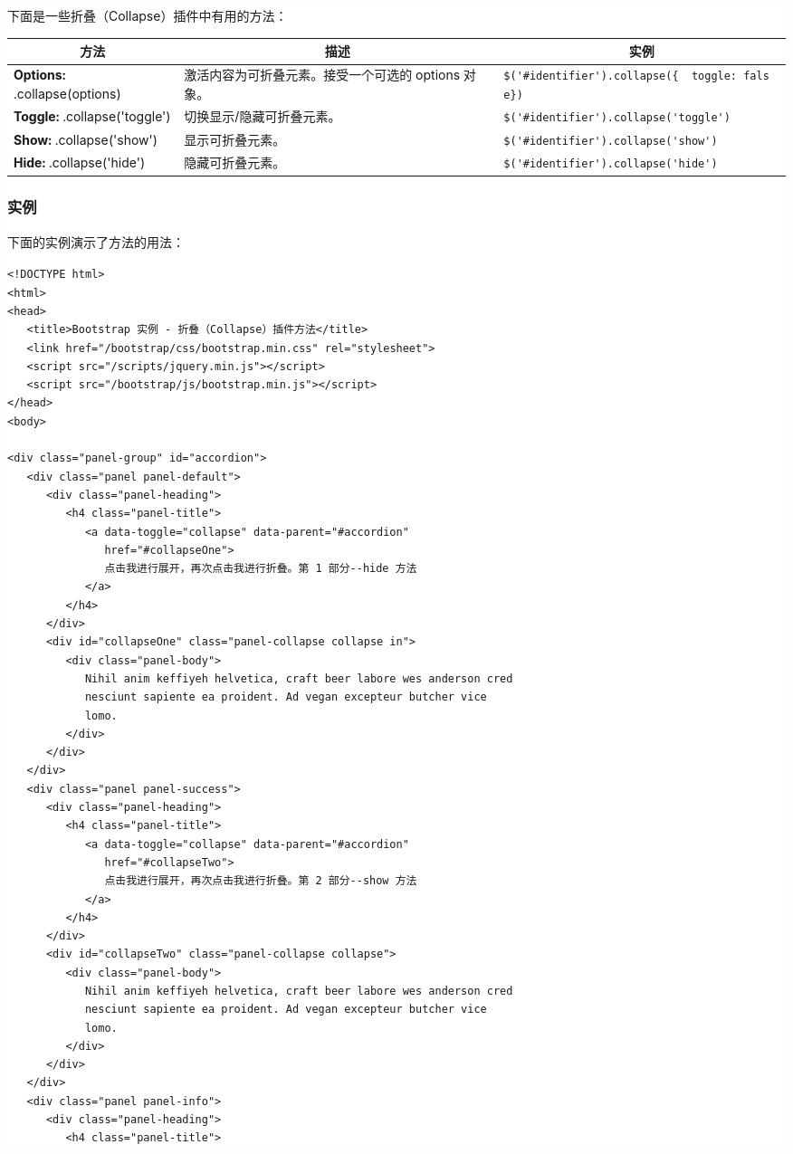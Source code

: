 下面是一些折叠（Collapse）插件中有用的方法：

| 方法 | 描述 | 实例 |
| --- | --- | --- |
| **Options:** .collapse(options) | 激活内容为可折叠元素。接受一个可选的 options 对象。 |`$('#identifier').collapse({  toggle: false})` |
| **Toggle:** .collapse('toggle') | 切换显示/隐藏可折叠元素。 |`$('#identifier').collapse('toggle')` |
| **Show:** .collapse('show') | 显示可折叠元素。 |`$('#identifier').collapse('show')` |
| **Hide:** .collapse('hide') | 隐藏可折叠元素。 |`$('#identifier').collapse('hide')` |

### 实例

下面的实例演示了方法的用法：

```
<!DOCTYPE html>
<html>
<head>
   <title>Bootstrap 实例 - 折叠（Collapse）插件方法</title>
   <link href="/bootstrap/css/bootstrap.min.css" rel="stylesheet">
   <script src="/scripts/jquery.min.js"></script>
   <script src="/bootstrap/js/bootstrap.min.js"></script>
</head>
<body>

<div class="panel-group" id="accordion">
   <div class="panel panel-default">
      <div class="panel-heading">
         <h4 class="panel-title">
            <a data-toggle="collapse" data-parent="#accordion"
               href="#collapseOne">
               点击我进行展开，再次点击我进行折叠。第 1 部分--hide 方法
            </a>
         </h4>
      </div>
      <div id="collapseOne" class="panel-collapse collapse in">
         <div class="panel-body">
            Nihil anim keffiyeh helvetica, craft beer labore wes anderson cred
            nesciunt sapiente ea proident. Ad vegan excepteur butcher vice
            lomo.
         </div>
      </div>
   </div>
   <div class="panel panel-success">
      <div class="panel-heading">
         <h4 class="panel-title">
            <a data-toggle="collapse" data-parent="#accordion"
               href="#collapseTwo">
               点击我进行展开，再次点击我进行折叠。第 2 部分--show 方法
            </a>
         </h4>
      </div>
      <div id="collapseTwo" class="panel-collapse collapse">
         <div class="panel-body">
            Nihil anim keffiyeh helvetica, craft beer labore wes anderson cred
            nesciunt sapiente ea proident. Ad vegan excepteur butcher vice
            lomo.
         </div>
      </div>
   </div>
   <div class="panel panel-info">
      <div class="panel-heading">
         <h4 class="panel-title">
```